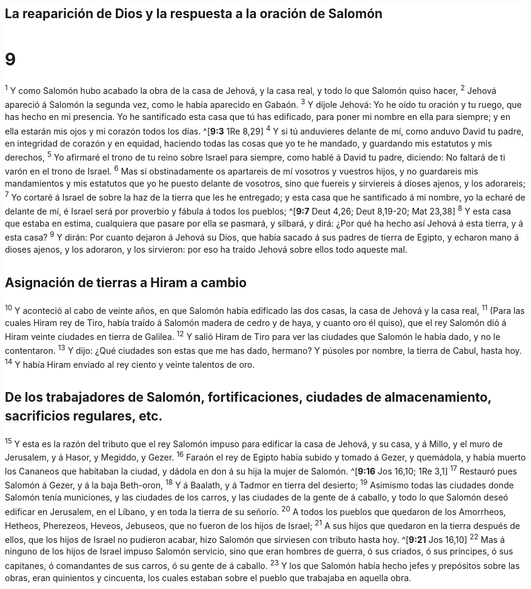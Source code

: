 ## La reaparición de Dios y la respuesta a la oración de Salomón
# 9 
<sup>1</sup> Y como Salomón hubo acabado la obra de la casa de Jehová, y la casa real, y todo lo que Salomón quiso hacer, <sup>2</sup> Jehová apareció á Salomón la segunda vez, como le había aparecido en Gabaón. <sup>3</sup> Y díjole Jehová: Yo he oído tu oración y tu ruego, que has hecho en mi presencia. Yo he santificado esta casa que tú has edificado, para poner mi nombre en ella para siempre; y en ella estarán mis ojos y mi corazón todos los días. ^[**9:3** 1Re 8,29] <sup>4</sup> Y si tú anduvieres delante de mí, como anduvo David tu padre, en integridad de corazón y en equidad, haciendo todas las cosas que yo te he mandado, y guardando mis estatutos y mis derechos, <sup>5</sup> Yo afirmaré el trono de tu reino sobre Israel para siempre, como hablé á David tu padre, diciendo: No faltará de ti varón en el trono de Israel. <sup>6</sup> Mas si obstinadamente os apartareis de mí vosotros y vuestros hijos, y no guardareis mis mandamientos y mis estatutos que yo he puesto delante de vosotros, sino que fuereis y sirviereis á dioses ajenos, y los adorareis; <sup>7</sup> Yo cortaré á Israel de sobre la haz de la tierra que les he entregado; y esta casa que he santificado á mi nombre, yo la echaré de delante de mí, é Israel será por proverbio y fábula á todos los pueblos; ^[**9:7** Deut 4,26; Deut 8,19-20; Mat 23,38] <sup>8</sup> Y esta casa que estaba en estima, cualquiera que pasare por ella se pasmará, y silbará, y dirá: ¿Por qué ha hecho así Jehová á esta tierra, y á esta casa? <sup>9</sup> Y dirán: Por cuanto dejaron á Jehová su Dios, que había sacado á sus padres de tierra de Egipto, y echaron mano á dioses ajenos, y los adoraron, y los sirvieron: por eso ha traído Jehová sobre ellos todo aqueste mal. 
 

## Asignación de tierras a Hiram a cambio
<sup>10</sup> Y aconteció al cabo de veinte años, en que Salomón había edificado las dos casas, la casa de Jehová y la casa real, <sup>11</sup> (Para las cuales Hiram rey de Tiro, había traído á Salomón madera de cedro y de haya, y cuanto oro él quiso), que el rey Salomón dió á Hiram veinte ciudades en tierra de Galilea. <sup>12</sup> Y salió Hiram de Tiro para ver las ciudades que Salomón le había dado, y no le contentaron. <sup>13</sup> Y dijo: ¿Qué ciudades son estas que me has dado, hermano? Y púsoles por nombre, la tierra de Cabul, hasta hoy. <sup>14</sup> Y había Hiram enviado al rey ciento y veinte talentos de oro. 

## De los trabajadores de Salomón, fortificaciones, ciudades de almacenamiento, sacrificios regulares, etc.
<sup>15</sup> Y esta es la razón del tributo que el rey Salomón impuso para edificar la casa de Jehová, y su casa, y á Millo, y el muro de Jerusalem, y á Hasor, y Megiddo, y Gezer. <sup>16</sup> Faraón el rey de Egipto había subido y tomado á Gezer, y quemádola, y había muerto los Cananeos que habitaban la ciudad, y dádola en don á su hija la mujer de Salomón. ^[**9:16** Jos 16,10; 1Re 3,1] <sup>17</sup> Restauró pues Salomón á Gezer, y á la baja Beth-oron, <sup>18</sup> Y á Baalath, y á Tadmor en tierra del desierto; <sup>19</sup> Asimismo todas las ciudades donde Salomón tenía municiones, y las ciudades de los carros, y las ciudades de la gente de á caballo, y todo lo que Salomón deseó edificar en Jerusalem, en el Líbano, y en toda la tierra de su señorío. <sup>20</sup> A todos los pueblos que quedaron de los Amorrheos, Hetheos, Pherezeos, Heveos, Jebuseos, que no fueron de los hijos de Israel; <sup>21</sup> A sus hijos que quedaron en la tierra después de ellos, que los hijos de Israel no pudieron acabar, hizo Salomón que sirviesen con tributo hasta hoy. ^[**9:21** Jos 16,10] <sup>22</sup> Mas á ninguno de los hijos de Israel impuso Salomón servicio, sino que eran hombres de guerra, ó sus criados, ó sus príncipes, ó sus capitanes, ó comandantes de sus carros, ó su gente de á caballo. <sup>23</sup> Y los que Salomón había hecho jefes y prepósitos sobre las obras, eran quinientos y cincuenta, los cuales estaban sobre el pueblo que trabajaba en aquella obra. 
 